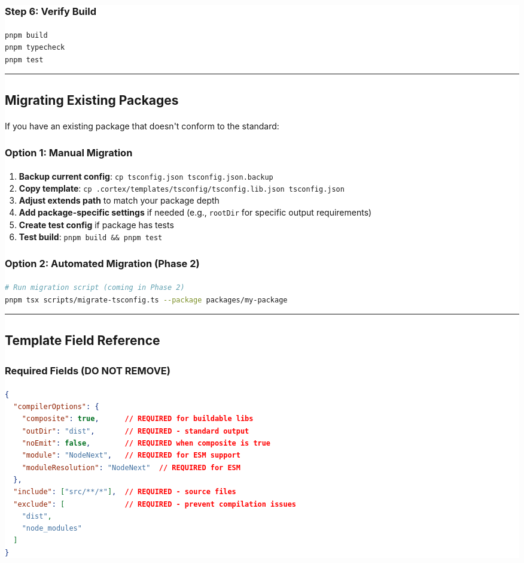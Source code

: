 ### Step 6: Verify Build

```bash
pnpm build
pnpm typecheck
pnpm test
```

---

## Migrating Existing Packages

If you have an existing package that doesn't conform to the standard:

### Option 1: Manual Migration

1. **Backup current config**: `cp tsconfig.json tsconfig.json.backup`
2. **Copy template**: `cp .cortex/templates/tsconfig/tsconfig.lib.json tsconfig.json`
3. **Adjust extends path** to match your package depth
4. **Add package-specific settings** if needed (e.g., `rootDir` for specific output requirements)
5. **Create test config** if package has tests
6. **Test build**: `pnpm build && pnpm test`

### Option 2: Automated Migration (Phase 2)

```bash
# Run migration script (coming in Phase 2)
pnpm tsx scripts/migrate-tsconfig.ts --package packages/my-package
```

---

## Template Field Reference

### Required Fields (DO NOT REMOVE)

```json
{
  "compilerOptions": {
    "composite": true,      // REQUIRED for buildable libs
    "outDir": "dist",       // REQUIRED - standard output
    "noEmit": false,        // REQUIRED when composite is true
    "module": "NodeNext",   // REQUIRED for ESM support
    "moduleResolution": "NodeNext"  // REQUIRED for ESM
  },
  "include": ["src/**/*"],  // REQUIRED - source files
  "exclude": [              // REQUIRED - prevent compilation issues
    "dist",
    "node_modules"
  ]
}
```
